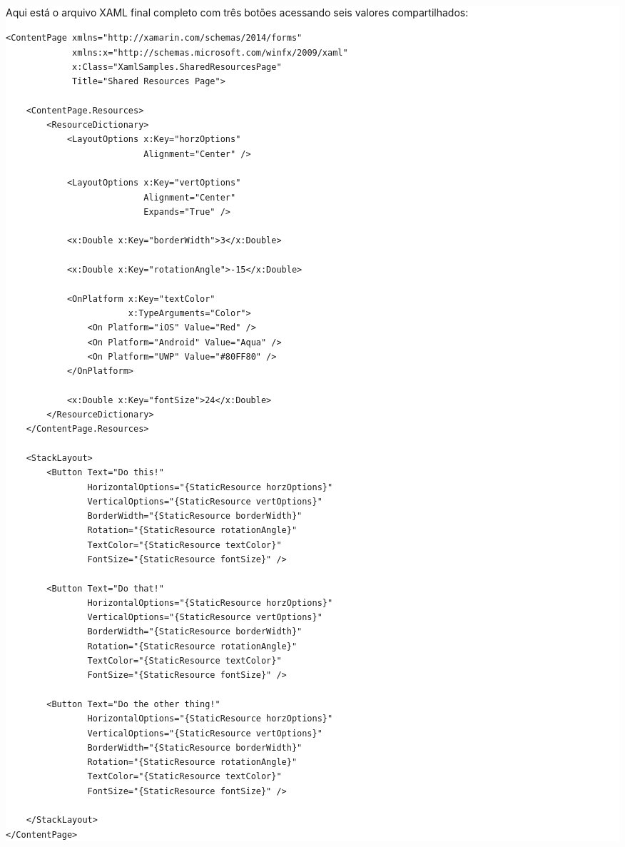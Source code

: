 Aqui está o arquivo XAML final completo com três botões acessando seis valores compartilhados:

```xaml
<ContentPage xmlns="http://xamarin.com/schemas/2014/forms"
             xmlns:x="http://schemas.microsoft.com/winfx/2009/xaml"
             x:Class="XamlSamples.SharedResourcesPage"
             Title="Shared Resources Page">

    <ContentPage.Resources>
        <ResourceDictionary>
            <LayoutOptions x:Key="horzOptions"
                           Alignment="Center" />

            <LayoutOptions x:Key="vertOptions"
                           Alignment="Center"
                           Expands="True" />

            <x:Double x:Key="borderWidth">3</x:Double>

            <x:Double x:Key="rotationAngle">-15</x:Double>

            <OnPlatform x:Key="textColor"
                        x:TypeArguments="Color">
                <On Platform="iOS" Value="Red" />
                <On Platform="Android" Value="Aqua" />
                <On Platform="UWP" Value="#80FF80" />
            </OnPlatform>

            <x:Double x:Key="fontSize">24</x:Double>
        </ResourceDictionary>
    </ContentPage.Resources>

    <StackLayout>
        <Button Text="Do this!"
                HorizontalOptions="{StaticResource horzOptions}"
                VerticalOptions="{StaticResource vertOptions}"
                BorderWidth="{StaticResource borderWidth}"
                Rotation="{StaticResource rotationAngle}"
                TextColor="{StaticResource textColor}"
                FontSize="{StaticResource fontSize}" />

        <Button Text="Do that!"
                HorizontalOptions="{StaticResource horzOptions}"
                VerticalOptions="{StaticResource vertOptions}"
                BorderWidth="{StaticResource borderWidth}"
                Rotation="{StaticResource rotationAngle}"
                TextColor="{StaticResource textColor}"
                FontSize="{StaticResource fontSize}" />

        <Button Text="Do the other thing!"
                HorizontalOptions="{StaticResource horzOptions}"
                VerticalOptions="{StaticResource vertOptions}"
                BorderWidth="{StaticResource borderWidth}"
                Rotation="{StaticResource rotationAngle}"
                TextColor="{StaticResource textColor}"
                FontSize="{StaticResource fontSize}" />

    </StackLayout>
</ContentPage>
```
